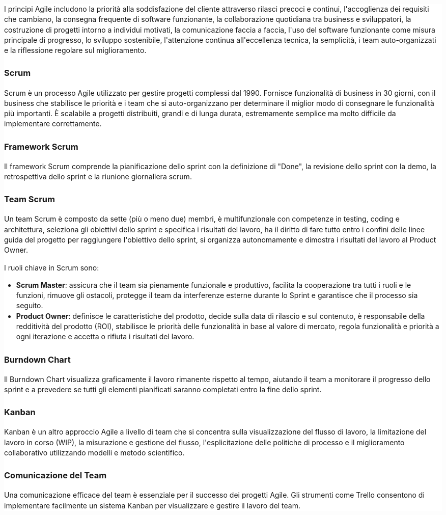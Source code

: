 I principi Agile includono la priorità alla soddisfazione del cliente attraverso rilasci precoci e continui, l'accoglienza dei requisiti che cambiano, la consegna frequente di software funzionante, la collaborazione quotidiana tra business e sviluppatori, la costruzione di progetti intorno a individui motivati, la comunicazione faccia a faccia, l'uso del software funzionante come misura principale di progresso, lo sviluppo sostenibile, l'attenzione continua all'eccellenza tecnica, la semplicità, i team auto-organizzati e la riflessione regolare sul miglioramento.

### Scrum

Scrum è un processo Agile utilizzato per gestire progetti complessi dal 1990. Fornisce funzionalità di business in 30 giorni, con il business che stabilisce le priorità e i team che si auto-organizzano per determinare il miglior modo di consegnare le funzionalità più importanti. È scalabile a progetti distribuiti, grandi e di lunga durata, estremamente semplice ma molto difficile da implementare correttamente.

### Framework Scrum

Il framework Scrum comprende la pianificazione dello sprint con la definizione di "Done", la revisione dello sprint con la demo, la retrospettiva dello sprint e la riunione giornaliera scrum.

### Team Scrum

Un team Scrum è composto da sette (più o meno due) membri, è multifunzionale con competenze in testing, coding e architettura, seleziona gli obiettivi dello sprint e specifica i risultati del lavoro, ha il diritto di fare tutto entro i confini delle linee guida del progetto per raggiungere l'obiettivo dello sprint, si organizza autonomamente e dimostra i risultati del lavoro al Product Owner.

I ruoli chiave in Scrum sono:
- **Scrum Master**: assicura che il team sia pienamente funzionale e produttivo, facilita la cooperazione tra tutti i ruoli e le funzioni, rimuove gli ostacoli, protegge il team da interferenze esterne durante lo Sprint e garantisce che il processo sia seguito.
- **Product Owner**: definisce le caratteristiche del prodotto, decide sulla data di rilascio e sul contenuto, è responsabile della redditività del prodotto (ROI), stabilisce le priorità delle funzionalità in base al valore di mercato, regola funzionalità e priorità a ogni iterazione e accetta o rifiuta i risultati del lavoro.

### Burndown Chart

Il Burndown Chart visualizza graficamente il lavoro rimanente rispetto al tempo, aiutando il team a monitorare il progresso dello sprint e a prevedere se tutti gli elementi pianificati saranno completati entro la fine dello sprint.

### Kanban

Kanban è un altro approccio Agile a livello di team che si concentra sulla visualizzazione del flusso di lavoro, la limitazione del lavoro in corso (WIP), la misurazione e gestione del flusso, l'esplicitazione delle politiche di processo e il miglioramento collaborativo utilizzando modelli e metodo scientifico.

### Comunicazione del Team

Una comunicazione efficace del team è essenziale per il successo dei progetti Agile. Gli strumenti come Trello consentono di implementare facilmente un sistema Kanban per visualizzare e gestire il lavoro del team.
